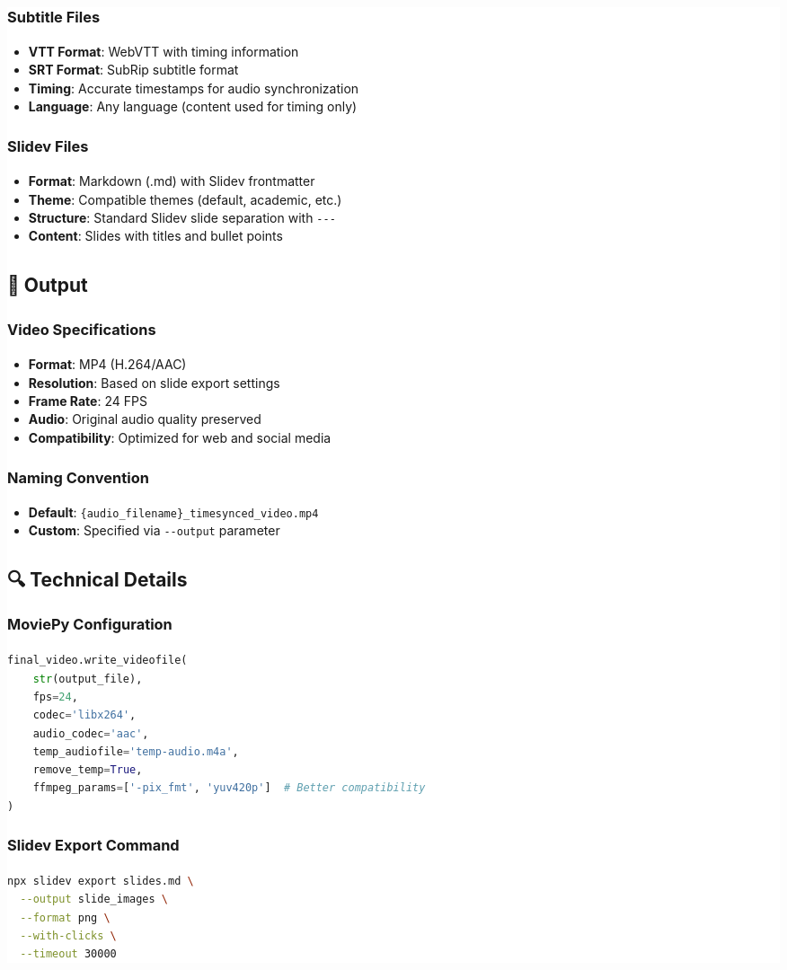### Subtitle Files
- **VTT Format**: WebVTT with timing information
- **SRT Format**: SubRip subtitle format
- **Timing**: Accurate timestamps for audio synchronization
- **Language**: Any language (content used for timing only)

### Slidev Files
- **Format**: Markdown (.md) with Slidev frontmatter
- **Theme**: Compatible themes (default, academic, etc.)
- **Structure**: Standard Slidev slide separation with `---`
- **Content**: Slides with titles and bullet points

## 🎯 Output

### Video Specifications
- **Format**: MP4 (H.264/AAC)
- **Resolution**: Based on slide export settings
- **Frame Rate**: 24 FPS
- **Audio**: Original audio quality preserved
- **Compatibility**: Optimized for web and social media

### Naming Convention
- **Default**: `{audio_filename}_timesynced_video.mp4`
- **Custom**: Specified via `--output` parameter

## 🔍 Technical Details

### MoviePy Configuration
```python
final_video.write_videofile(
    str(output_file),
    fps=24,
    codec='libx264',
    audio_codec='aac',
    temp_audiofile='temp-audio.m4a',
    remove_temp=True,
    ffmpeg_params=['-pix_fmt', 'yuv420p']  # Better compatibility
)
```

### Slidev Export Command
```bash
npx slidev export slides.md \
  --output slide_images \
  --format png \
  --with-clicks \
  --timeout 30000
```
